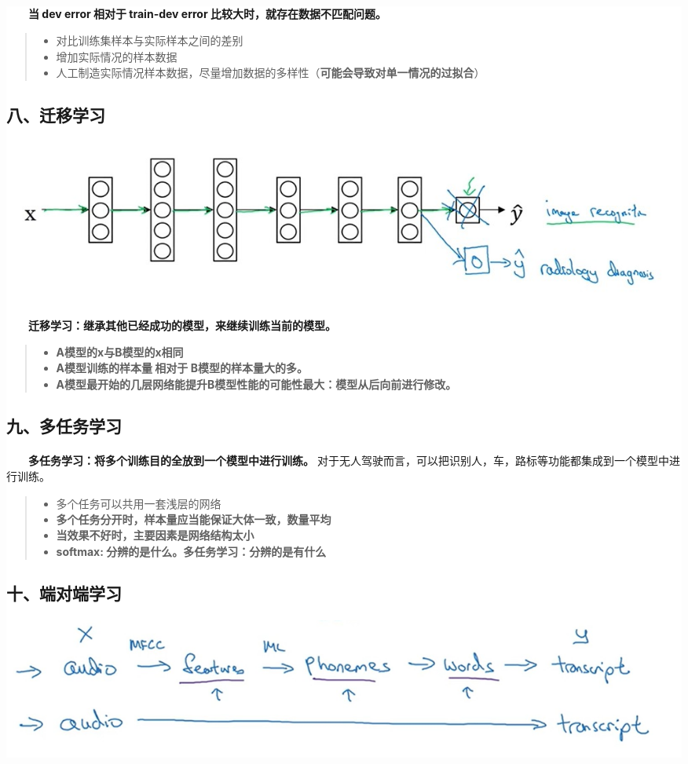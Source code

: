 &emsp;&emsp;**当 dev error 相对于 train-dev error 比较大时，就存在数据不匹配问题。**
> * 对比训练集样本与实际样本之间的差别
> * 增加实际情况的样本数据
> * 人工制造实际情况样本数据，尽量增加数据的多样性（**可能会导致对单一情况的过拟合**）

## 八、迁移学习

<center>

![transfer](../image/neuralNetwork/transfer.jpg)
</center>

&emsp;&emsp;**迁移学习：继承其他已经成功的模型，来继续训练当前的模型。**

> * **A模型的x与B模型的x相同**
> * **A模型训练的样本量 相对于 B模型的样本量大的多。**
> * **A模型最开始的几层网络能提升B模型性能的可能性最大：模型从后向前进行修改。**

## 九、多任务学习

&emsp;&emsp;**多任务学习：将多个训练目的全放到一个模型中进行训练。** 对于无人驾驶而言，可以把识别人，车，路标等功能都集成到一个模型中进行训练。
> * 多个任务可以共用一套浅层的网络
> * **多个任务分开时，样本量应当能保证大体一致，数量平均**
> * **当效果不好时，主要因素是网络结构太小**
> * **softmax: 分辨的是什么。多任务学习：分辨的是有什么**

## 十、端对端学习

<center>

![endtoend](../image/neuralNetwork/endtoend.jpg)
</center>
